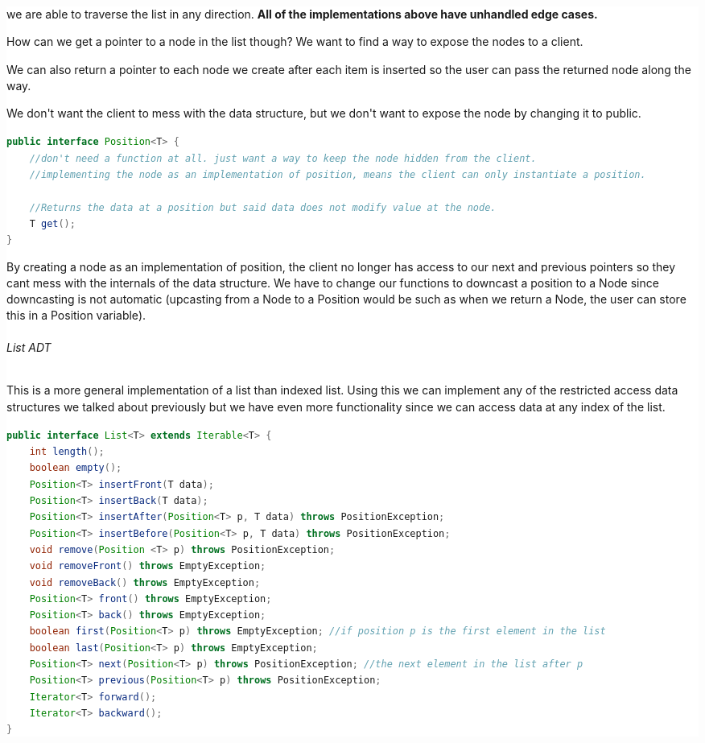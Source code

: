 we are able to traverse the list in any direction. **All of the implementations above have unhandled edge cases.**

How can we get a pointer to a node in the list though? We want to find a way to expose the nodes to a client.

We can also return a pointer to each node we create after each item is inserted so the user can pass the returned node along the way. 

We don't want the client to mess with the data structure, but we don't want to expose the node by changing it to public. 

```java
public interface Position<T> {
    //don't need a function at all. just want a way to keep the node hidden from the client.
    //implementing the node as an implementation of position, means the client can only instantiate a position.
    
    //Returns the data at a position but said data does not modify value at the node.
    T get();
}
```

By creating a node as an implementation of position, the client no longer has access to our next and previous pointers so they cant mess with the internals of the data structure. We have to change our functions to downcast a position to a Node since downcasting is not automatic (upcasting from a Node to a Position would be such as when we return a Node, the user can store this in a Position variable).

###### List ADT

This is a more general implementation of a list than indexed list. Using this we can implement any of the restricted access data structures we talked about previously but we have even more functionality since we can access data at any index of the list.

```java
public interface List<T> extends Iterable<T> {
    int length();
    boolean empty();
    Position<T> insertFront(T data);
    Position<T> insertBack(T data);
    Position<T> insertAfter(Position<T> p, T data) throws PositionException;
    Position<T> insertBefore(Position<T> p, T data) throws PositionException;
    void remove(Position <T> p) throws PositionException;
    void removeFront() throws EmptyException;
    void removeBack() throws EmptyException;
    Position<T> front() throws EmptyException;
    Position<T> back() throws EmptyException;
    boolean first(Position<T> p) throws EmptyException; //if position p is the first element in the list
    boolean last(Position<T> p) throws EmptyException;
    Position<T> next(Position<T> p) throws PositionException; //the next element in the list after p
    Position<T> previous(Position<T> p) throws PositionException;
    Iterator<T> forward();
    Iterator<T> backward();
}
```
